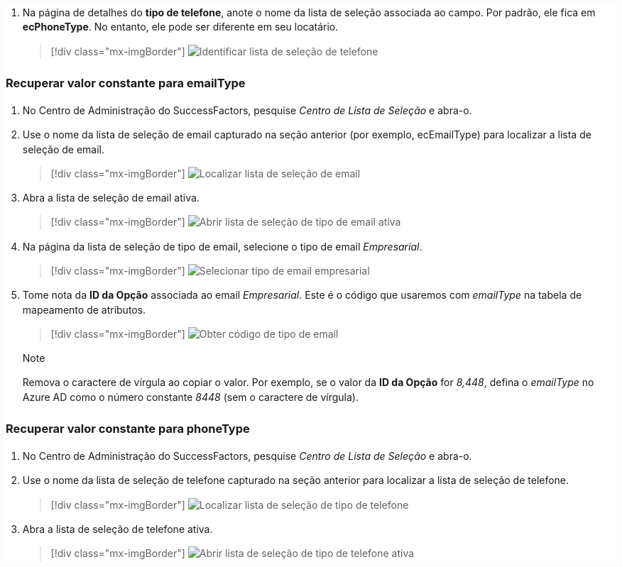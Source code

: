 1. Na página de detalhes do **tipo de telefone**, anote o nome da lista de seleção associada ao campo. Por padrão, ele fica em **ecPhoneType**. No entanto, ele pode ser diferente em seu locatário. 

   > [!div class="mx-imgBorder"]
   > ![Identificar lista de seleção de telefone](./media/sap-successfactors-inbound-provisioning/identify-phone-picklist.png)

### <a name="retrieve-constant-value-for-emailtype"></a>Recuperar valor constante para emailType

1. No Centro de Administração do SuccessFactors, pesquise *Centro de Lista de Seleção* e abra-o. 
1. Use o nome da lista de seleção de email capturado na seção anterior (por exemplo, ecEmailType) para localizar a lista de seleção de email. 

   > [!div class="mx-imgBorder"]
   > ![Localizar lista de seleção de email](./media/sap-successfactors-inbound-provisioning/find-email-type-picklist.png)

1. Abra a lista de seleção de email ativa. 

   > [!div class="mx-imgBorder"]
   > ![Abrir lista de seleção de tipo de email ativa](./media/sap-successfactors-inbound-provisioning/open-active-email-type-picklist.png)

1. Na página da lista de seleção de tipo de email, selecione o tipo de email *Empresarial*.

   > [!div class="mx-imgBorder"]
   > ![Selecionar tipo de email empresarial](./media/sap-successfactors-inbound-provisioning/select-business-email-type.png)

1. Tome nota da **ID da Opção** associada ao email *Empresarial*. Este é o código que usaremos com *emailType* na tabela de mapeamento de atributos.

   > [!div class="mx-imgBorder"]
   > ![Obter código de tipo de email](./media/sap-successfactors-inbound-provisioning/get-email-type-code.png)

   > [!NOTE]
   > Remova o caractere de vírgula ao copiar o valor. Por exemplo, se o valor da **ID da Opção** for *8,448*, defina o *emailType* no Azure AD como o número constante *8448* (sem o caractere de vírgula). 

### <a name="retrieve-constant-value-for-phonetype"></a>Recuperar valor constante para phoneType

1. No Centro de Administração do SuccessFactors, pesquise *Centro de Lista de Seleção* e abra-o. 
1. Use o nome da lista de seleção de telefone capturado na seção anterior para localizar a lista de seleção de telefone. 

   > [!div class="mx-imgBorder"]
   > ![Localizar lista de seleção de tipo de telefone](./media/sap-successfactors-inbound-provisioning/find-phone-type-picklist.png)

1. Abra a lista de seleção de telefone ativa. 

   > [!div class="mx-imgBorder"]
   > ![Abrir lista de seleção de tipo de telefone ativa](./media/sap-successfactors-inbound-provisioning/open-active-phone-type-picklist.png)
